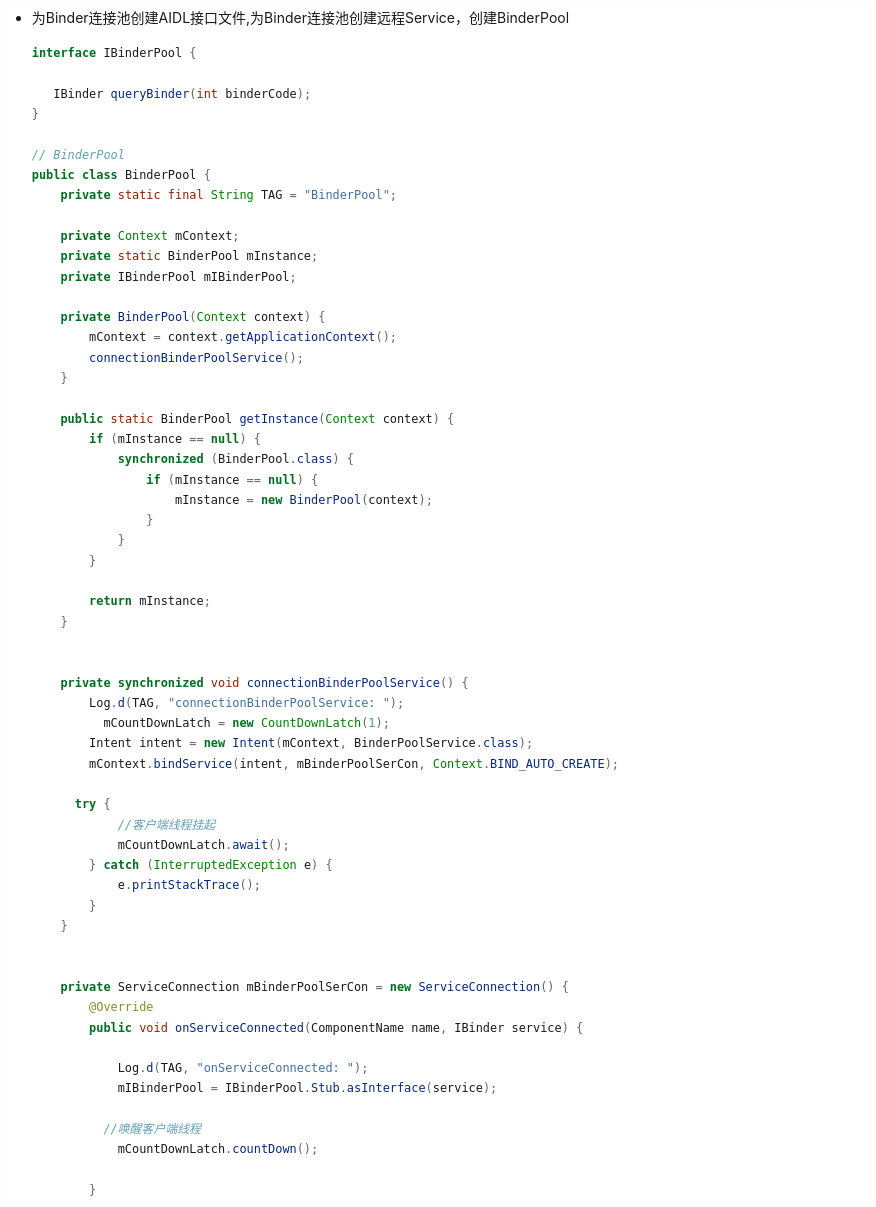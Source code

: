   ```java
  
  ```

- 为Binder连接池创建AIDL接口文件,为Binder连接池创建远程Service，创建BinderPool

  ```java
  interface IBinderPool {
  
     IBinder queryBinder(int binderCode);
  }
  
  // BinderPool
  public class BinderPool {
      private static final String TAG = "BinderPool";
  
      private Context mContext;
      private static BinderPool mInstance;
      private IBinderPool mIBinderPool;
  
      private BinderPool(Context context) {
          mContext = context.getApplicationContext();
          connectionBinderPoolService();
      }
  
      public static BinderPool getInstance(Context context) {
          if (mInstance == null) {
              synchronized (BinderPool.class) {
                  if (mInstance == null) {
                      mInstance = new BinderPool(context);
                  }
              }
          }
  
          return mInstance;
      }
  
  
      private synchronized void connectionBinderPoolService() {
          Log.d(TAG, "connectionBinderPoolService: ");
        	mCountDownLatch = new CountDownLatch(1);
          Intent intent = new Intent(mContext, BinderPoolService.class);
          mContext.bindService(intent, mBinderPoolSerCon, Context.BIND_AUTO_CREATE);
        
        try {
              //客户端线程挂起
              mCountDownLatch.await();
          } catch (InterruptedException e) {
              e.printStackTrace();
          }
      }
  
  
      private ServiceConnection mBinderPoolSerCon = new ServiceConnection() {
          @Override
          public void onServiceConnected(ComponentName name, IBinder service) {
  
              Log.d(TAG, "onServiceConnected: ");
              mIBinderPool = IBinderPool.Stub.asInterface(service);
            
            //唤醒客户端线程
              mCountDownLatch.countDown();
  
          }
  
  ```